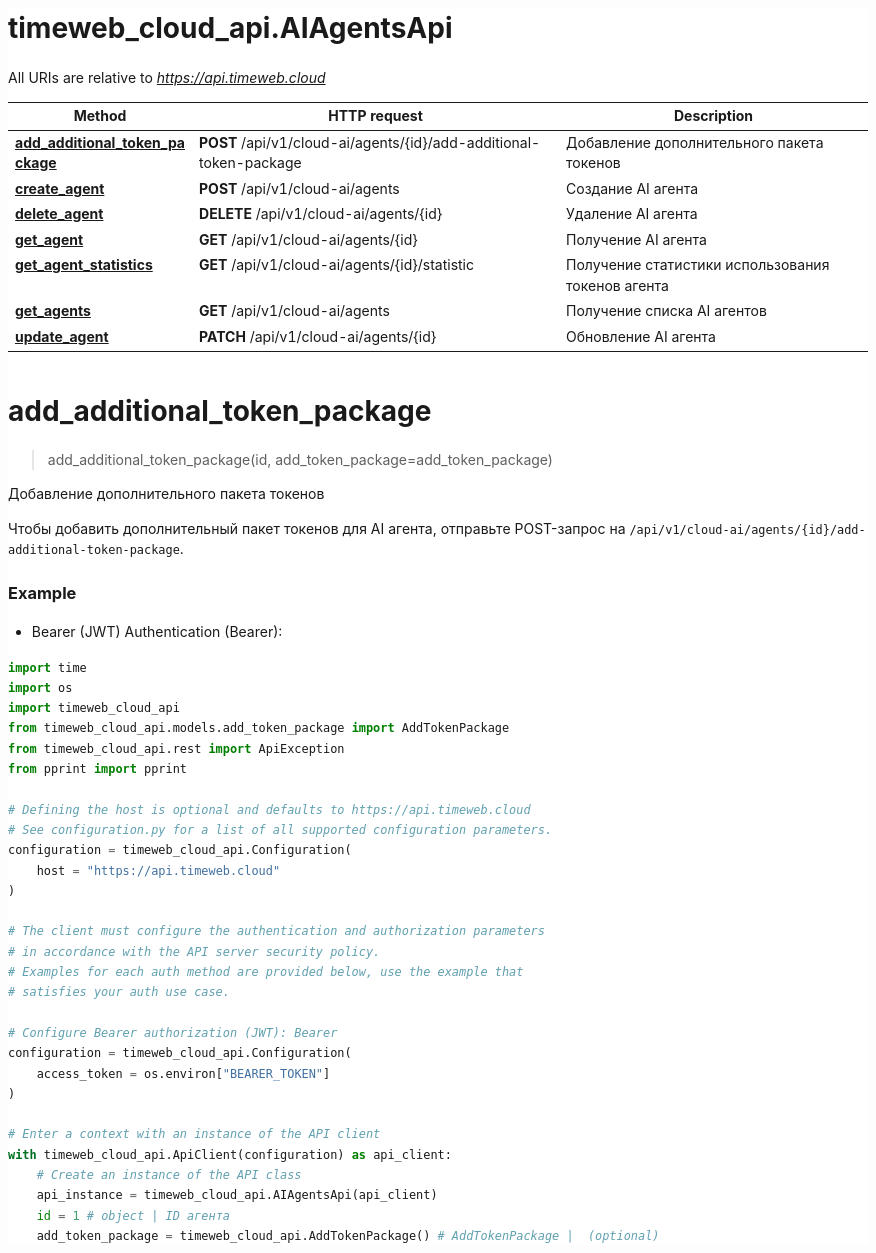 # timeweb_cloud_api.AIAgentsApi

All URIs are relative to *https://api.timeweb.cloud*

Method | HTTP request | Description
------------- | ------------- | -------------
[**add_additional_token_package**](AIAgentsApi.md#add_additional_token_package) | **POST** /api/v1/cloud-ai/agents/{id}/add-additional-token-package | Добавление дополнительного пакета токенов
[**create_agent**](AIAgentsApi.md#create_agent) | **POST** /api/v1/cloud-ai/agents | Создание AI агента
[**delete_agent**](AIAgentsApi.md#delete_agent) | **DELETE** /api/v1/cloud-ai/agents/{id} | Удаление AI агента
[**get_agent**](AIAgentsApi.md#get_agent) | **GET** /api/v1/cloud-ai/agents/{id} | Получение AI агента
[**get_agent_statistics**](AIAgentsApi.md#get_agent_statistics) | **GET** /api/v1/cloud-ai/agents/{id}/statistic | Получение статистики использования токенов агента
[**get_agents**](AIAgentsApi.md#get_agents) | **GET** /api/v1/cloud-ai/agents | Получение списка AI агентов
[**update_agent**](AIAgentsApi.md#update_agent) | **PATCH** /api/v1/cloud-ai/agents/{id} | Обновление AI агента


# **add_additional_token_package**
> add_additional_token_package(id, add_token_package=add_token_package)

Добавление дополнительного пакета токенов

Чтобы добавить дополнительный пакет токенов для AI агента, отправьте POST-запрос на `/api/v1/cloud-ai/agents/{id}/add-additional-token-package`.

### Example

* Bearer (JWT) Authentication (Bearer):
```python
import time
import os
import timeweb_cloud_api
from timeweb_cloud_api.models.add_token_package import AddTokenPackage
from timeweb_cloud_api.rest import ApiException
from pprint import pprint

# Defining the host is optional and defaults to https://api.timeweb.cloud
# See configuration.py for a list of all supported configuration parameters.
configuration = timeweb_cloud_api.Configuration(
    host = "https://api.timeweb.cloud"
)

# The client must configure the authentication and authorization parameters
# in accordance with the API server security policy.
# Examples for each auth method are provided below, use the example that
# satisfies your auth use case.

# Configure Bearer authorization (JWT): Bearer
configuration = timeweb_cloud_api.Configuration(
    access_token = os.environ["BEARER_TOKEN"]
)

# Enter a context with an instance of the API client
with timeweb_cloud_api.ApiClient(configuration) as api_client:
    # Create an instance of the API class
    api_instance = timeweb_cloud_api.AIAgentsApi(api_client)
    id = 1 # object | ID агента
    add_token_package = timeweb_cloud_api.AddTokenPackage() # AddTokenPackage |  (optional)
```